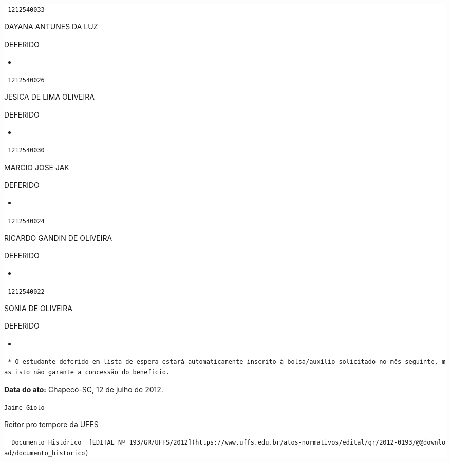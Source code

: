      1212540033

   DAYANA ANTUNES DA LUZ

   DEFERIDO

   -

     1212540026

   JESICA DE LIMA OLIVEIRA

   DEFERIDO

   -

     1212540030

   MARCIO JOSE JAK

   DEFERIDO

   -

     1212540024

   RICARDO GANDIN DE OLIVEIRA

   DEFERIDO

   -

     1212540022

   SONIA DE OLIVEIRA

   DEFERIDO

   -

     * O estudante deferido em lista de espera estará automaticamente inscrito à bolsa/auxílio solicitado no mês seguinte, mas isto não garante a concessão do benefício.

  

   **Data do ato:** Chapecó-SC, 12 de julho de 2012.   
 

    Jaime Giolo   
 Reitor pro tempore da UFFS 

      Documento Histórico  [EDITAL Nº 193/GR/UFFS/2012](https://www.uffs.edu.br/atos-normativos/edital/gr/2012-0193/@@download/documento_historico)     
      